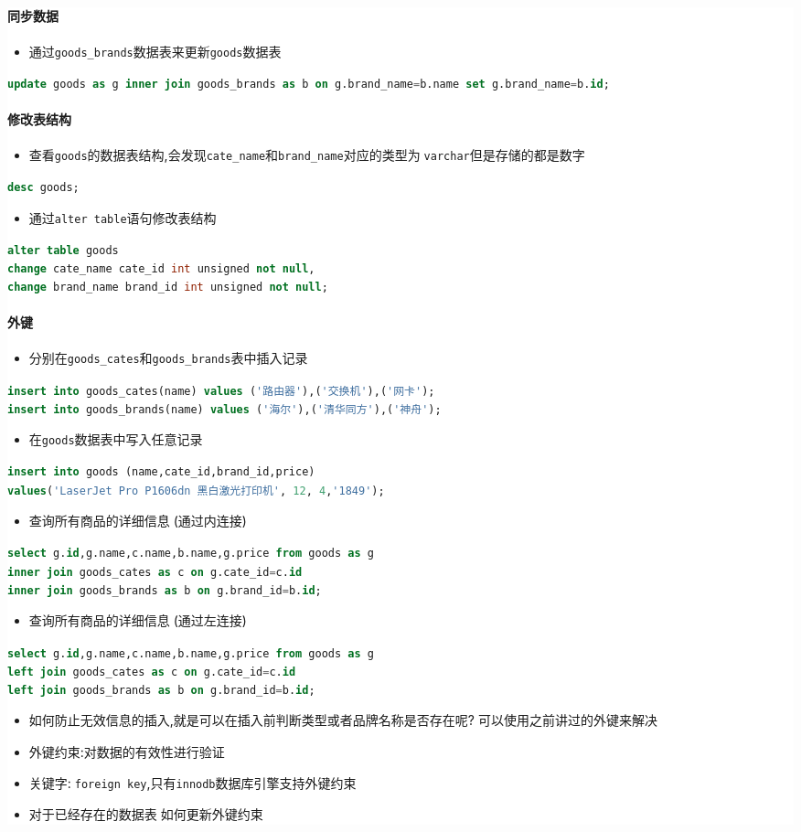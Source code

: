 #### 同步数据

* 通过`goods_brands`数据表来更新`goods`数据表

```SQL
update goods as g inner join goods_brands as b on g.brand_name=b.name set g.brand_name=b.id;
```

#### 修改表结构

* 查看`goods`的数据表结构,会发现`cate_name`和`brand_name`对应的类型为 `varchar`但是存储的都是数字

```SQL
desc goods;
```

* 通过`alter table`语句修改表结构

```SQL
alter table goods  
change cate_name cate_id int unsigned not null,
change brand_name brand_id int unsigned not null;
```

#### 外键

* 分别在`goods_cates`和`goods_brands`表中插入记录

```SQL
insert into goods_cates(name) values ('路由器'),('交换机'),('网卡');
insert into goods_brands(name) values ('海尔'),('清华同方'),('神舟');
```

* 在`goods`数据表中写入任意记录

```SQL
insert into goods (name,cate_id,brand_id,price)
values('LaserJet Pro P1606dn 黑白激光打印机', 12, 4,'1849');
```

* 查询所有商品的详细信息 (通过内连接)

```SQL
select g.id,g.name,c.name,b.name,g.price from goods as g
inner join goods_cates as c on g.cate_id=c.id
inner join goods_brands as b on g.brand_id=b.id;
```

* 查询所有商品的详细信息 (通过左连接)

```SQL
select g.id,g.name,c.name,b.name,g.price from goods as g
left join goods_cates as c on g.cate_id=c.id
left join goods_brands as b on g.brand_id=b.id;
```

* 如何防止无效信息的插入,就是可以在插入前判断类型或者品牌名称是否存在呢? 可以使用之前讲过的外键来解决

* 外键约束:对数据的有效性进行验证
* 关键字: `foreign key`,只有`innodb`数据库引擎支持外键约束
* 对于已经存在的数据表 如何更新外键约束
